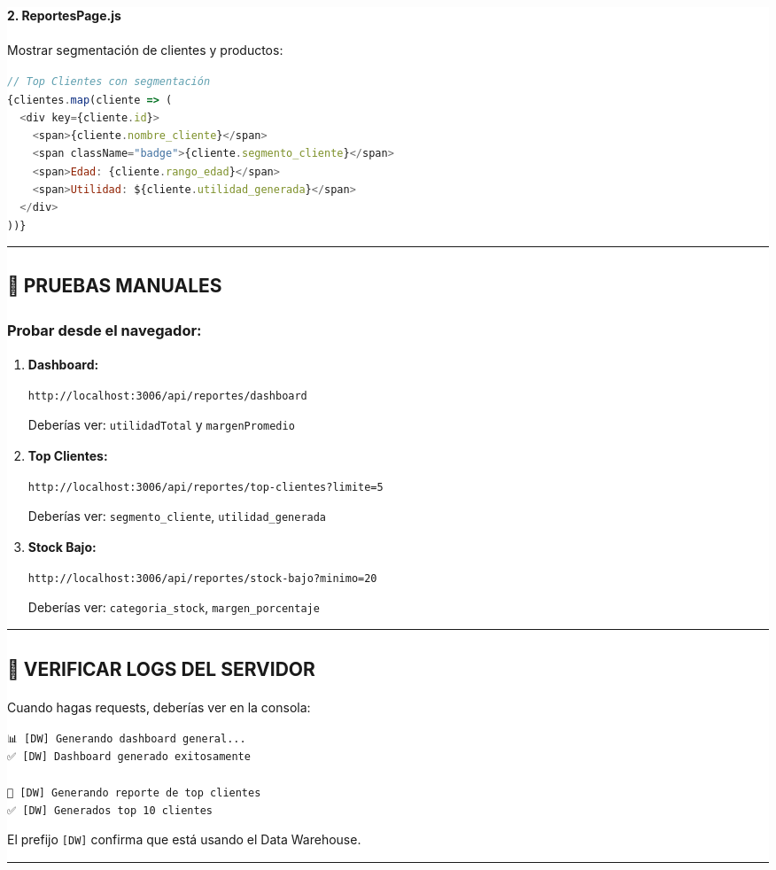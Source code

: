 #### 2. ReportesPage.js
Mostrar segmentación de clientes y productos:

```javascript
// Top Clientes con segmentación
{clientes.map(cliente => (
  <div key={cliente.id}>
    <span>{cliente.nombre_cliente}</span>
    <span className="badge">{cliente.segmento_cliente}</span>
    <span>Edad: {cliente.rango_edad}</span>
    <span>Utilidad: ${cliente.utilidad_generada}</span>
  </div>
))}
```

---

## 🧪 PRUEBAS MANUALES

### Probar desde el navegador:

1. **Dashboard:**
   ```
   http://localhost:3006/api/reportes/dashboard
   ```
   Deberías ver: `utilidadTotal` y `margenPromedio`

2. **Top Clientes:**
   ```
   http://localhost:3006/api/reportes/top-clientes?limite=5
   ```
   Deberías ver: `segmento_cliente`, `utilidad_generada`

3. **Stock Bajo:**
   ```
   http://localhost:3006/api/reportes/stock-bajo?minimo=20
   ```
   Deberías ver: `categoria_stock`, `margen_porcentaje`

---

## 📝 VERIFICAR LOGS DEL SERVIDOR

Cuando hagas requests, deberías ver en la consola:

```
📊 [DW] Generando dashboard general...
✅ [DW] Dashboard generado exitosamente

👥 [DW] Generando reporte de top clientes
✅ [DW] Generados top 10 clientes
```

El prefijo `[DW]` confirma que está usando el Data Warehouse.

---